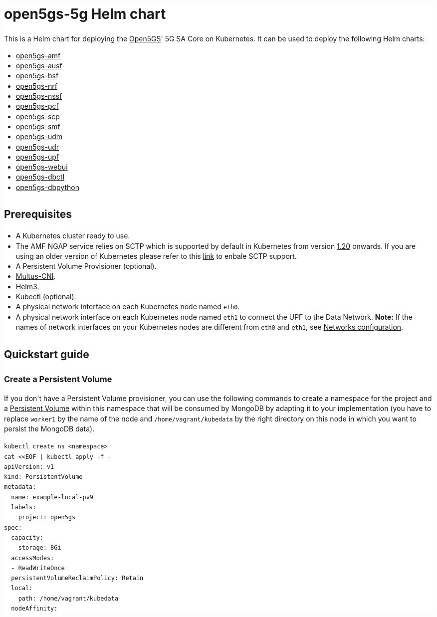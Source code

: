 # open5gs-5g Helm chart

This is a Helm chart for deploying the [Open5GS](https://github.com/open5gs/open5gs)' 5G SA Core on Kubernetes. It can be used to deploy the following Helm charts:
 - [open5gs-amf](./charts/open5gs-amf)
 - [open5gs-ausf](./charts/open5gs-ausf)
 - [open5gs-bsf](./charts/open5gs-bsf)
 - [open5gs-nrf](./charts/open5gs-nrf)
 - [open5gs-nssf](./charts/open5gs-nssf)
 - [open5gs-pcf](./charts/open5gs-pcf)
 - [open5gs-scp](./charts/open5gs-scp)
 - [open5gs-smf](./charts/open5gs-smf)
 - [open5gs-udm](./charts/open5gs-udm)
 - [open5gs-udr](./charts/open5gs-udr)
 - [open5gs-upf](./charts/open5gs-upf)
 - [open5gs-webui](./charts/open5gs-webui)
 - [open5gs-dbctl](./charts/open5gs-dbctl)
 - [open5gs-dbpython](./charts/open5gs-dbpython)

## Prerequisites
 - A Kubernetes cluster ready to use.
 - The AMF NGAP service relies on SCTP which is supported by default in Kubernetes from version [1.20](https://kubernetes.io/docs/setup/release/notes/#feature) onwards. If you are using an older version of Kubernetes please refer to this [link](https://v1-19.docs.kubernetes.io/docs/concepts/services-networking/service/#sctp) to enbale SCTP support.
 - A Persistent Volume Provisioner (optional).
 - [Multus-CNI](https://github.com/intel/multus-cni).
 - [Helm3](https://helm.sh/docs/intro/install/).
 - [Kubectl](https://kubernetes.io/docs/tasks/tools/install-kubectl/) (optional).
 - A physical network interface on each Kubernetes node named `eth0`.
 - A physical network interface on each Kubernetes node named `eth1` to connect the UPF to the Data Network.
**Note:** If the names of network interfaces on your Kubernetes nodes are different from `eth0` and `eth1`, see [Networks configuration](#networks-configuration).

## Quickstart guide

### Create a Persistent Volume
If you don't have a Persistent Volume provisioner, you can use the following commands to create a namespace for the project and a [Persistent Volume](https://kubernetes.io/docs/concepts/storage/persistent-volumes/) within this namespace that will be consumed by MongoDB by adapting it to your implementation (you have to replace `worker1` by the name of the node and `/home/vagrant/kubedata` by the right directory on this node in which you want to persist the MongoDB data).
```console
kubectl create ns <namespace>
cat <<EOF | kubectl apply -f -
apiVersion: v1
kind: PersistentVolume
metadata:
  name: example-local-pv9
  labels:
    project: open5gs
spec:
  capacity:
    storage: 8Gi
  accessModes:
  - ReadWriteOnce
  persistentVolumeReclaimPolicy: Retain
  local:
    path: /home/vagrant/kubedata
  nodeAffinity:
```